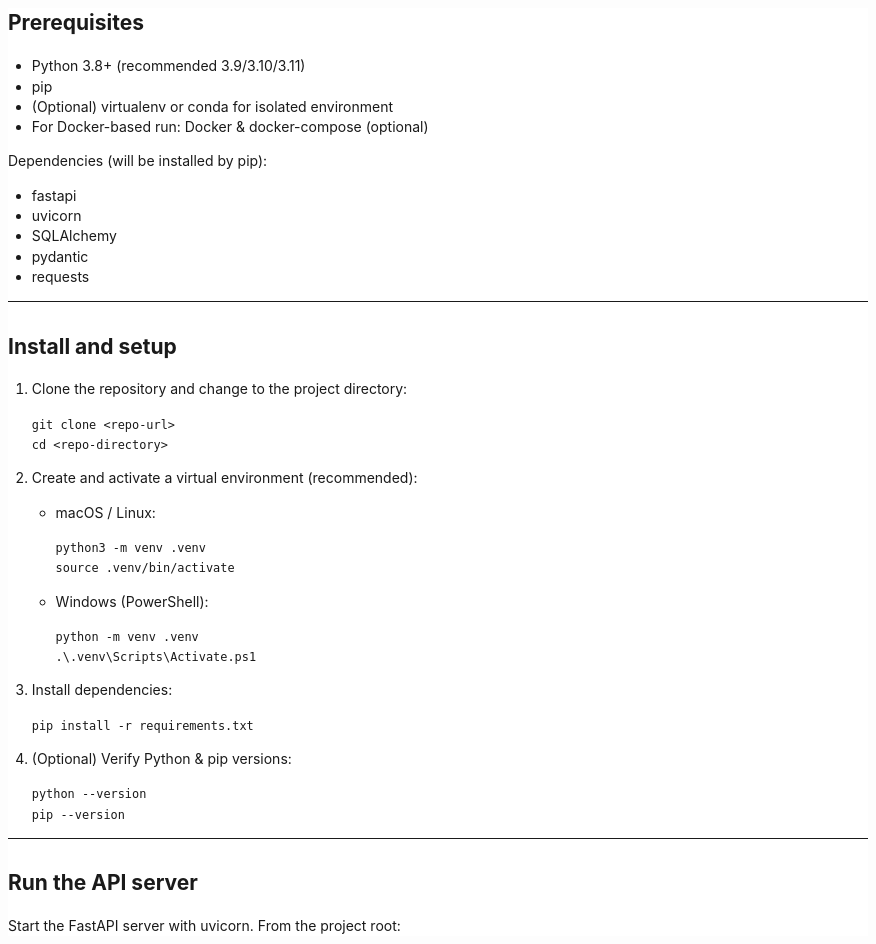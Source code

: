 
## Prerequisites

- Python 3.8+ (recommended 3.9/3.10/3.11)
- pip
- (Optional) virtualenv or conda for isolated environment
- For Docker-based run: Docker & docker-compose (optional)

Dependencies (will be installed by pip):
- fastapi
- uvicorn
- SQLAlchemy
- pydantic
- requests

---

## Install and setup

1. Clone the repository and change to the project directory:
   ```
   git clone <repo-url>
   cd <repo-directory>
   ```

2. Create and activate a virtual environment (recommended):
   - macOS / Linux:
     ```
     python3 -m venv .venv
     source .venv/bin/activate
     ```
   - Windows (PowerShell):
     ```
     python -m venv .venv
     .\.venv\Scripts\Activate.ps1
     ```

3. Install dependencies:
   ```
   pip install -r requirements.txt
   ```

4. (Optional) Verify Python & pip versions:
   ```
   python --version
   pip --version
   ```

---

## Run the API server

Start the FastAPI server with uvicorn. From the project root:
